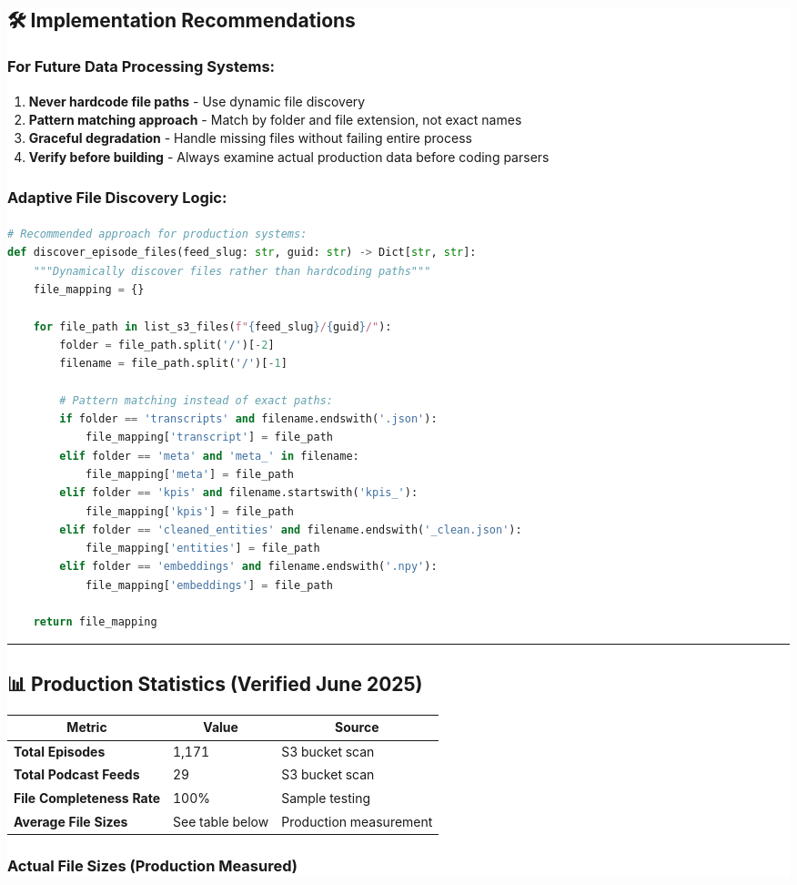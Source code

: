 
## 🛠️ Implementation Recommendations

### **For Future Data Processing Systems:**

1. **Never hardcode file paths** - Use dynamic file discovery
2. **Pattern matching approach** - Match by folder and file extension, not exact names
3. **Graceful degradation** - Handle missing files without failing entire process
4. **Verify before building** - Always examine actual production data before coding parsers

### **Adaptive File Discovery Logic:**

```python
# Recommended approach for production systems:
def discover_episode_files(feed_slug: str, guid: str) -> Dict[str, str]:
    """Dynamically discover files rather than hardcoding paths"""
    file_mapping = {}

    for file_path in list_s3_files(f"{feed_slug}/{guid}/"):
        folder = file_path.split('/')[-2]
        filename = file_path.split('/')[-1]

        # Pattern matching instead of exact paths:
        if folder == 'transcripts' and filename.endswith('.json'):
            file_mapping['transcript'] = file_path
        elif folder == 'meta' and 'meta_' in filename:
            file_mapping['meta'] = file_path
        elif folder == 'kpis' and filename.startswith('kpis_'):
            file_mapping['kpis'] = file_path
        elif folder == 'cleaned_entities' and filename.endswith('_clean.json'):
            file_mapping['entities'] = file_path
        elif folder == 'embeddings' and filename.endswith('.npy'):
            file_mapping['embeddings'] = file_path

    return file_mapping
```

---

## 📊 Production Statistics (Verified June 2025)

| Metric | Value | Source |
|--------|-------|--------|
| **Total Episodes** | 1,171 | S3 bucket scan |
| **Total Podcast Feeds** | 29 | S3 bucket scan |
| **File Completeness Rate** | 100% | Sample testing |
| **Average File Sizes** | See table below | Production measurement |

### **Actual File Sizes (Production Measured)**
